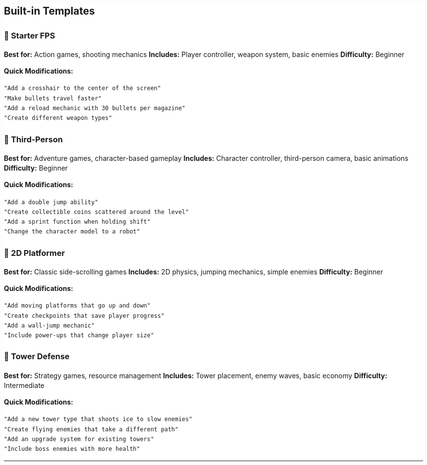 ## Built-in Templates

### 🎯 Starter FPS
**Best for:** Action games, shooting mechanics
**Includes:** Player controller, weapon system, basic enemies
**Difficulty:** Beginner

**Quick Modifications:**
```
"Add a crosshair to the center of the screen"
"Make bullets travel faster"
"Add a reload mechanic with 30 bullets per magazine"
"Create different weapon types"
```

### 🏃 Third-Person
**Best for:** Adventure games, character-based gameplay
**Includes:** Character controller, third-person camera, basic animations
**Difficulty:** Beginner

**Quick Modifications:**
```
"Add a double jump ability"
"Create collectible coins scattered around the level"
"Add a sprint function when holding shift"
"Change the character model to a robot"
```

### 🦘 2D Platformer
**Best for:** Classic side-scrolling games
**Includes:** 2D physics, jumping mechanics, simple enemies
**Difficulty:** Beginner

**Quick Modifications:**
```
"Add moving platforms that go up and down"
"Create checkpoints that save player progress"
"Add a wall-jump mechanic"
"Include power-ups that change player size"
```

### 🏰 Tower Defense
**Best for:** Strategy games, resource management
**Includes:** Tower placement, enemy waves, basic economy
**Difficulty:** Intermediate

**Quick Modifications:**
```
"Add a new tower type that shoots ice to slow enemies"
"Create flying enemies that take a different path"
"Add an upgrade system for existing towers"
"Include boss enemies with more health"
```

---